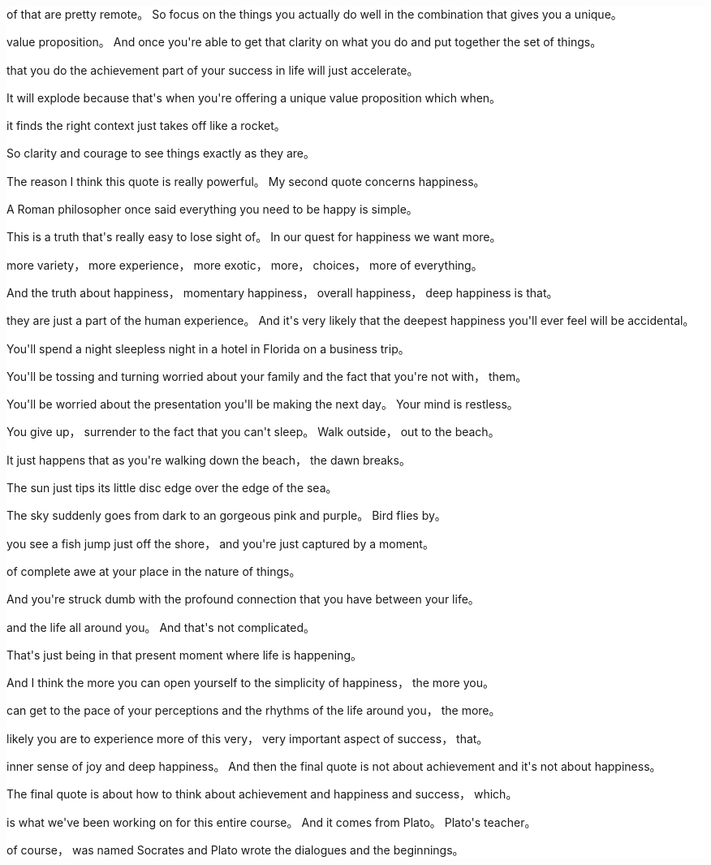  of that are pretty remote。 So focus on the things you actually do well in the combination that gives you a unique。

 value proposition。 And once you're able to get that clarity on what you do and put together the set of things。

 that you do the achievement part of your success in life will just accelerate。

 It will explode because that's when you're offering a unique value proposition which when。

 it finds the right context just takes off like a rocket。

 So clarity and courage to see things exactly as they are。

 The reason I think this quote is really powerful。 My second quote concerns happiness。

 A Roman philosopher once said everything you need to be happy is simple。

 This is a truth that's really easy to lose sight of。 In our quest for happiness we want more。

 more variety， more experience， more exotic， more， choices， more of everything。

 And the truth about happiness， momentary happiness， overall happiness， deep happiness is that。

 they are just a part of the human experience。 And it's very likely that the deepest happiness you'll ever feel will be accidental。

 You'll spend a night sleepless night in a hotel in Florida on a business trip。

 You'll be tossing and turning worried about your family and the fact that you're not with， them。

 You'll be worried about the presentation you'll be making the next day。 Your mind is restless。

 You give up， surrender to the fact that you can't sleep。 Walk outside， out to the beach。

 It just happens that as you're walking down the beach， the dawn breaks。

 The sun just tips its little disc edge over the edge of the sea。

 The sky suddenly goes from dark to an gorgeous pink and purple。 Bird flies by。

 you see a fish jump just off the shore， and you're just captured by a moment。

 of complete awe at your place in the nature of things。

 And you're struck dumb with the profound connection that you have between your life。

 and the life all around you。 And that's not complicated。

 That's just being in that present moment where life is happening。

 And I think the more you can open yourself to the simplicity of happiness， the more you。

 can get to the pace of your perceptions and the rhythms of the life around you， the more。

 likely you are to experience more of this very， very important aspect of success， that。

 inner sense of joy and deep happiness。 And then the final quote is not about achievement and it's not about happiness。

 The final quote is about how to think about achievement and happiness and success， which。

 is what we've been working on for this entire course。 And it comes from Plato。 Plato's teacher。

 of course， was named Socrates and Plato wrote the dialogues and the beginnings。
